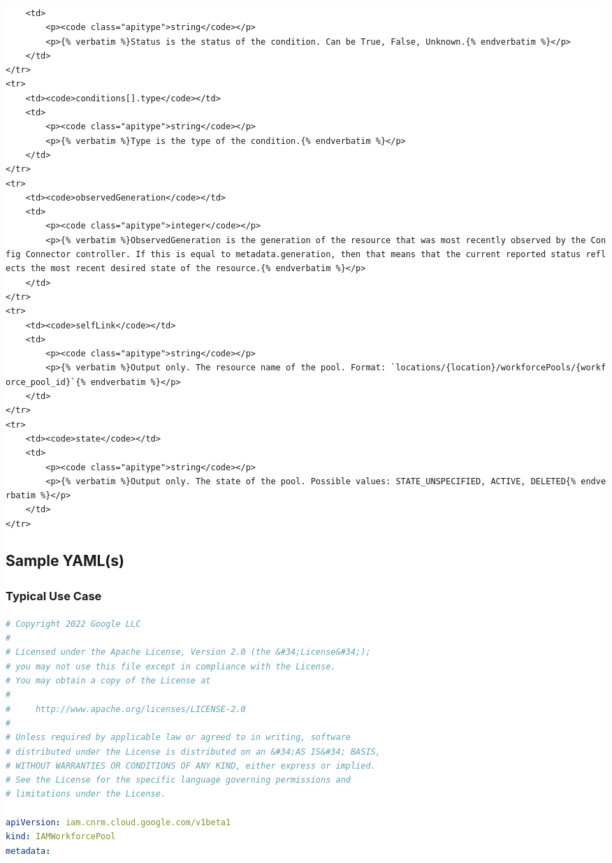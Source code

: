         <td>
            <p><code class="apitype">string</code></p>
            <p>{% verbatim %}Status is the status of the condition. Can be True, False, Unknown.{% endverbatim %}</p>
        </td>
    </tr>
    <tr>
        <td><code>conditions[].type</code></td>
        <td>
            <p><code class="apitype">string</code></p>
            <p>{% verbatim %}Type is the type of the condition.{% endverbatim %}</p>
        </td>
    </tr>
    <tr>
        <td><code>observedGeneration</code></td>
        <td>
            <p><code class="apitype">integer</code></p>
            <p>{% verbatim %}ObservedGeneration is the generation of the resource that was most recently observed by the Config Connector controller. If this is equal to metadata.generation, then that means that the current reported status reflects the most recent desired state of the resource.{% endverbatim %}</p>
        </td>
    </tr>
    <tr>
        <td><code>selfLink</code></td>
        <td>
            <p><code class="apitype">string</code></p>
            <p>{% verbatim %}Output only. The resource name of the pool. Format: `locations/{location}/workforcePools/{workforce_pool_id}`{% endverbatim %}</p>
        </td>
    </tr>
    <tr>
        <td><code>state</code></td>
        <td>
            <p><code class="apitype">string</code></p>
            <p>{% verbatim %}Output only. The state of the pool. Possible values: STATE_UNSPECIFIED, ACTIVE, DELETED{% endverbatim %}</p>
        </td>
    </tr>
</tbody>
</table>

## Sample YAML(s)

### Typical Use Case
```yaml
# Copyright 2022 Google LLC
#
# Licensed under the Apache License, Version 2.0 (the &#34;License&#34;);
# you may not use this file except in compliance with the License.
# You may obtain a copy of the License at
#
#     http://www.apache.org/licenses/LICENSE-2.0
#
# Unless required by applicable law or agreed to in writing, software
# distributed under the License is distributed on an &#34;AS IS&#34; BASIS,
# WITHOUT WARRANTIES OR CONDITIONS OF ANY KIND, either express or implied.
# See the License for the specific language governing permissions and
# limitations under the License.

apiVersion: iam.cnrm.cloud.google.com/v1beta1
kind: IAMWorkforcePool
metadata:
```